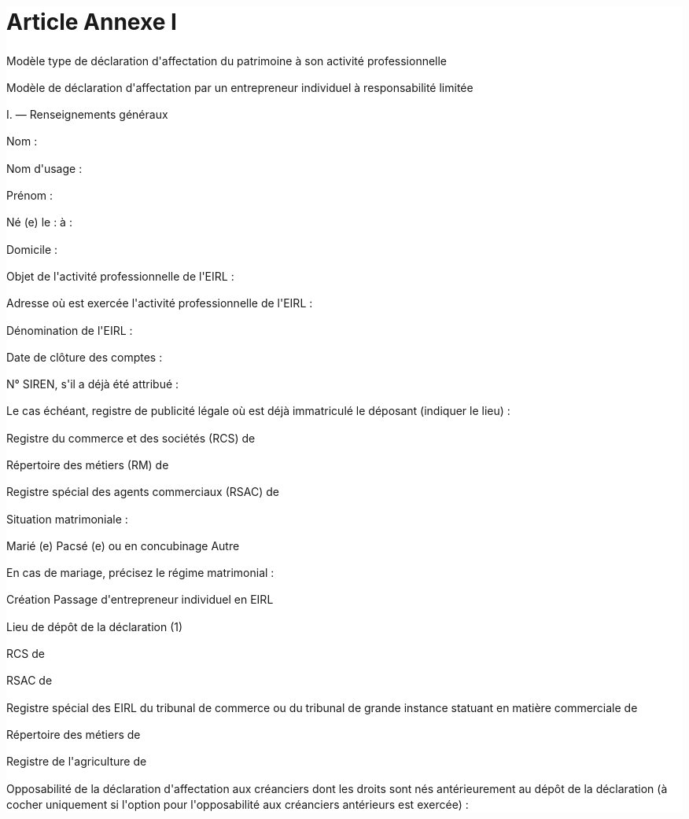 # Article Annexe I

Modèle type de déclaration d'affectation du patrimoine à son activité professionnelle 

Modèle de déclaration d'affectation par un entrepreneur individuel à responsabilité limitée 

I. ― Renseignements généraux 

Nom : 

Nom d'usage : 

Prénom : 

Né (e) le : à : 

Domicile : 

Objet de l'activité professionnelle de l'EIRL : 

Adresse où est exercée l'activité professionnelle de l'EIRL : 

Dénomination de l'EIRL : 

Date de clôture des comptes : 

N° SIREN, s'il a déjà été attribué : 

Le cas échéant, registre de publicité légale où est déjà immatriculé le déposant (indiquer le lieu) : 

Registre du commerce et des sociétés (RCS) de 

Répertoire des métiers (RM) de 

Registre spécial des agents commerciaux (RSAC) de 

Situation matrimoniale : 

Marié (e) Pacsé (e) ou en concubinage Autre 

En cas de mariage, précisez le régime matrimonial : 

Création Passage d'entrepreneur individuel en EIRL 

Lieu de dépôt de la déclaration (1) 

RCS de 

RSAC de 

Registre spécial des EIRL du tribunal de commerce ou du tribunal de grande instance statuant en matière commerciale de 

Répertoire des métiers de 

Registre de l'agriculture de 

Opposabilité de la déclaration d'affectation aux créanciers dont les droits sont nés antérieurement au dépôt de la
déclaration (à cocher uniquement si l'option pour l'opposabilité aux créanciers antérieurs est exercée) : 
